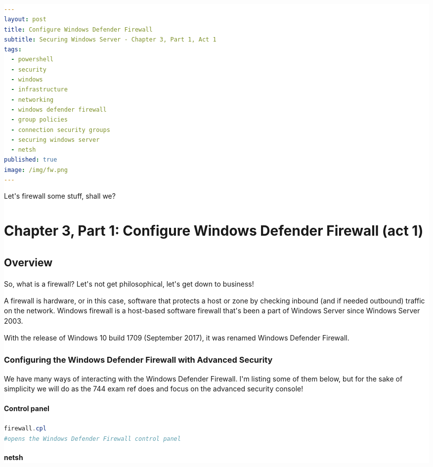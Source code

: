 ```yaml
---
layout: post
title: Configure Windows Defender Firewall
subtitle: Securing Windows Server - Chapter 3, Part 1, Act 1
tags:
  - powershell
  - security
  - windows
  - infrastructure
  - networking
  - windows defender firewall
  - group policies
  - connection security groups
  - securing windows server
  - netsh
published: true
image: /img/fw.png
---
```


Let's firewall some stuff, shall we?

# Chapter 3, Part 1: Configure Windows Defender Firewall (act 1)

## Overview

So, what is a firewall? Let's not get philosophical, let's get down to business!

A firewall is hardware, or in this case, software that protects a host or zone by checking inbound (and if needed outbound) traffic on the network. Windows firewall is a host-based software firewall that's been a part of Windows Server since Windows Server 2003. 

With the release of Windows 10 build 1709  (September 2017), it was renamed Windows Defender Firewall.

### Configuring the Windows Defender Firewall with Advanced Security

We have many ways of interacting with the Windows Defender Firewall. I'm listing some of them below, but for the sake of simplicity we will do as the 744 exam ref does and focus on the advanced security console!

#### Control panel

~~~powershell
firewall.cpl
#opens the Windows Defender Firewall control panel
~~~

#### netsh
